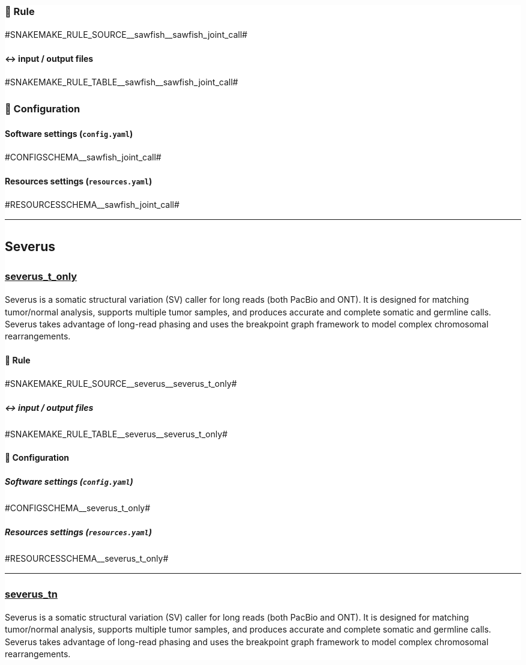### :snake: Rule

#SNAKEMAKE_RULE_SOURCE__sawfish__sawfish_joint_call#

#### :left_right_arrow: input / output files

#SNAKEMAKE_RULE_TABLE__sawfish__sawfish_joint_call#

### :wrench: Configuration

#### Software settings (`config.yaml`)

#CONFIGSCHEMA__sawfish_joint_call#

#### Resources settings (`resources.yaml`)

#RESOURCESSCHEMA__sawfish_joint_call#

---

## Severus

### [severus_t_only](https://github.com/KolmogorovLab/Severus)
Severus is a somatic structural variation (SV) caller for long reads (both PacBio and ONT).
It is designed for matching tumor/normal analysis, supports multiple tumor samples, and produces accurate and complete somatic and germline calls.
Severus takes advantage of long-read phasing and uses the breakpoint graph framework to model complex chromosomal rearrangements.

#### :snake: Rule

#SNAKEMAKE_RULE_SOURCE__severus__severus_t_only#

##### :left_right_arrow: input / output files

#SNAKEMAKE_RULE_TABLE__severus__severus_t_only#

#### :wrench: Configuration

##### Software settings (`config.yaml`)

#CONFIGSCHEMA__severus_t_only#

##### Resources settings (`resources.yaml`)

#RESOURCESSCHEMA__severus_t_only#

---

### [severus_tn](https://github.com/KolmogorovLab/Severus)
Severus is a somatic structural variation (SV) caller for long reads (both PacBio and ONT).
It is designed for matching tumor/normal analysis, supports multiple tumor samples, and produces accurate and complete somatic and germline calls.
Severus takes advantage of long-read phasing and uses the breakpoint graph framework to model complex chromosomal rearrangements.
